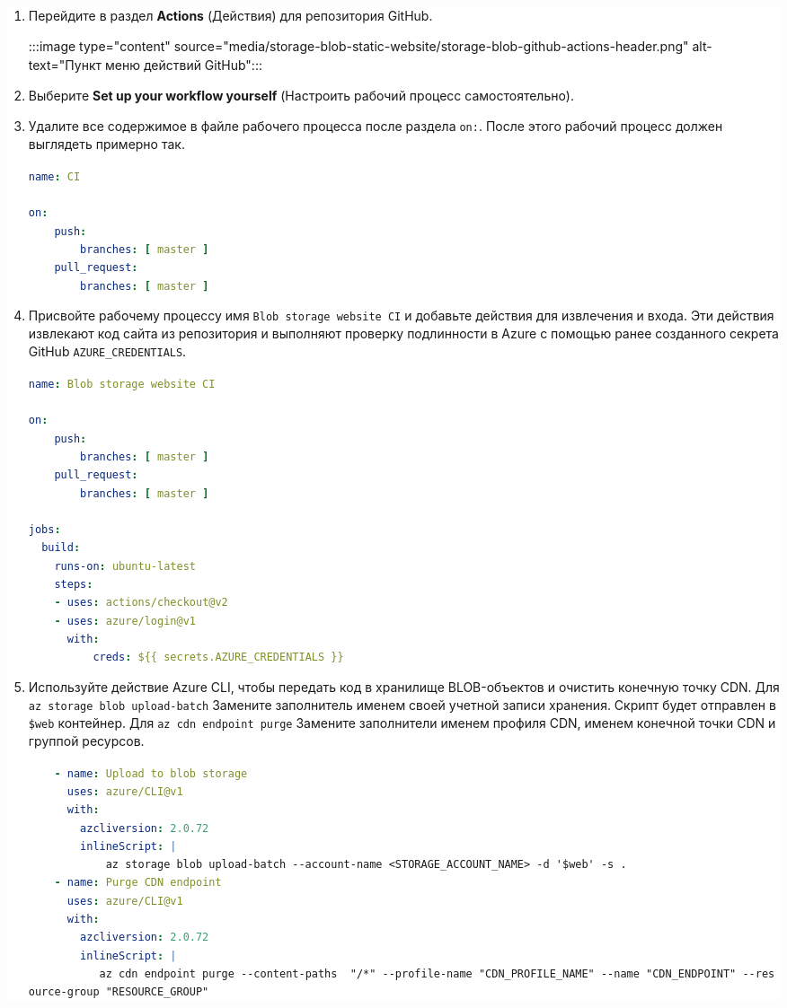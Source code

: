 1. Перейдите в раздел **Actions** (Действия) для репозитория GitHub. 

    :::image type="content" source="media/storage-blob-static-website/storage-blob-github-actions-header.png" alt-text="Пункт меню действий GitHub":::

1. Выберите **Set up your workflow yourself** (Настроить рабочий процесс самостоятельно). 

1. Удалите все содержимое в файле рабочего процесса после раздела `on:`. После этого рабочий процесс должен выглядеть примерно так. 

    ```yaml
    name: CI

    on:
        push:
            branches: [ master ]
        pull_request:
            branches: [ master ]
    ```

1. Присвойте рабочему процессу имя `Blob storage website CI` и добавьте действия для извлечения и входа. Эти действия извлекают код сайта из репозитория и выполняют проверку подлинности в Azure с помощью ранее созданного секрета GitHub `AZURE_CREDENTIALS`. 

    ```yaml
    name: Blob storage website CI

    on:
        push:
            branches: [ master ]
        pull_request:
            branches: [ master ]

    jobs:
      build:
        runs-on: ubuntu-latest
        steps:            
        - uses: actions/checkout@v2
        - uses: azure/login@v1
          with:
              creds: ${{ secrets.AZURE_CREDENTIALS }}
    ```

1. Используйте действие Azure CLI, чтобы передать код в хранилище BLOB-объектов и очистить конечную точку CDN. Для `az storage blob upload-batch` Замените заполнитель именем своей учетной записи хранения. Скрипт будет отправлен в `$web` контейнер. Для `az cdn endpoint purge` Замените заполнители именем профиля CDN, именем конечной точки CDN и группой ресурсов.

    ```yaml
        - name: Upload to blob storage
          uses: azure/CLI@v1
          with:
            azcliversion: 2.0.72
            inlineScript: |
                az storage blob upload-batch --account-name <STORAGE_ACCOUNT_NAME> -d '$web' -s .
        - name: Purge CDN endpoint
          uses: azure/CLI@v1
          with:
            azcliversion: 2.0.72
            inlineScript: |
               az cdn endpoint purge --content-paths  "/*" --profile-name "CDN_PROFILE_NAME" --name "CDN_ENDPOINT" --resource-group "RESOURCE_GROUP"
    ``` 
